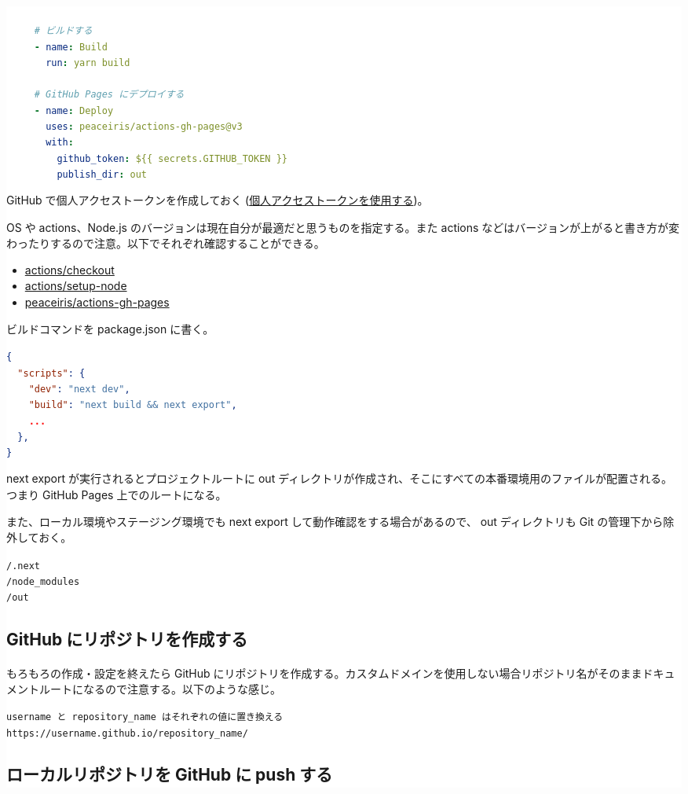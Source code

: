  ```yml title=".github/workflows/deploy.yml"

      # ビルドする
      - name: Build
        run: yarn build

      # GitHub Pages にデプロイする
      - name: Deploy
        uses: peaceiris/actions-gh-pages@v3
        with:
          github_token: ${{ secrets.GITHUB_TOKEN }}
          publish_dir: out
```

GitHub で個人アクセストークンを作成しておく ([個人アクセストークンを使用する](https://docs.github.com/ja/github/authenticating-to-github/keeping-your-account-and-data-secure/creating-a-personal-access-token))。

OS や actions、Node.js のバージョンは現在自分が最適だと思うものを指定する。また actions などはバージョンが上がると書き方が変わったりするので注意。以下でそれぞれ確認することができる。

- [actions/checkout](https://github.com/actions/checkout)
- [actions/setup-node](https://github.com/actions/setup-node)
- [peaceiris/actions-gh-pages](https://github.com/peaceiris/actions-gh-pages)

ビルドコマンドを package.json に書く。

```json title="package.json"
{
  "scripts": {
    "dev": "next dev",
    "build": "next build && next export",
    ...
  },
}
```

next export が実行されるとプロジェクトルートに out ディレクトリが作成され、そこにすべての本番環境用のファイルが配置される。つまり GitHub Pages 上でのルートになる。

また、ローカル環境やステージング環境でも next export して動作確認をする場合があるので、 out ディレクトリも Git の管理下から除外しておく。

```txt title=".gitignore"
/.next
/node_modules
/out
```

## GitHub にリポジトリを作成する

もろもろの作成・設定を終えたら GitHub にリポジトリを作成する。カスタムドメインを使用しない場合リポジトリ名がそのままドキュメントルートになるので注意する。以下のような感じ。

```
username と repository_name はそれぞれの値に置き換える
https://username.github.io/repository_name/
```

## ローカルリポジトリを GitHub に push する
